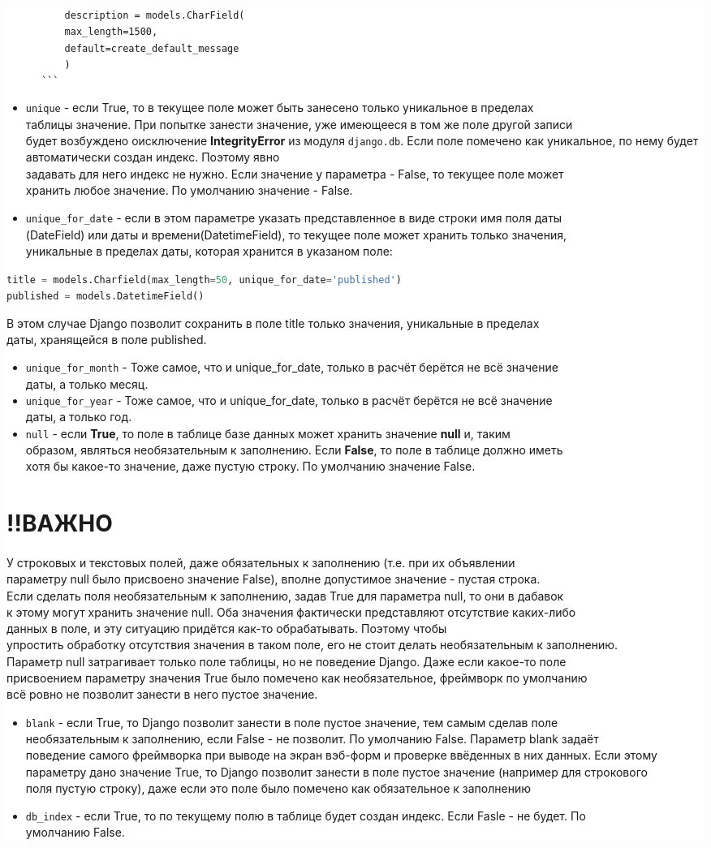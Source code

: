               description = models.CharField(
              max_length=1500,
              default=create_default_message
              )
          ```
* `unique` - если True, то в текущее поле может быть занесено только уникальное в пределах             
таблицы значение. При попытке занести значение, уже имеющееся в том же поле другой записи        
будет возбуждено оисключение **IntegrityError** из модуля `django.db`.
Если поле помечено как уникальное, по нему будет автоматически создан индекс. Поэтому явно   
задавать для него индекс не нужно. Если значение у параметра - False, то текущее поле может        
хранить любое значение. По умолчанию значение - False.

* `unique_for_date` - если в этом параметре указать представленное в виде строки имя поля даты       
(DateField) или даты и времени(DatetimeField), то текущее поле может хранить только значения,      
уникальные в пределах даты, которая хранится в указаном поле:
```python
title = models.Charfield(max_length=50, unique_for_date='published')
published = models.DatetimeField()
```

В этом случае Django позволит сохранить в поле title только значения, уникальные в пределах         
даты, хранящейся в поле published.

* `unique_for_month` - Тоже самое, что и unique_for_date, только в расчёт берётся не всё значение        
даты, а только месяц.
* `unique_for_year` - Тоже самое, что и unique_for_date, только в расчёт берётся не всё значение        
даты, а только год.
* `null` - если **True**, то поле в таблице базе данных может хранить значение **null** и, таким       
образом, являться необязательным к заполнению. Если **False**, то поле в таблице должно иметь         
хотя бы какое-то значение, даже пустую строку. По умолчанию значение False.

# !!ВАЖНО
У строковых и текстовых полей, даже обязательных к заполнению (т.е. при их объявлении         
параметру null было присвоено значение False), вполне допустимое значение - пустая строка.       
Если сделать поля необязательным к заполнению, задав True для параметра null, то они в дабавок          
к этому могут хранить значение null. Оба значения фактически представляют отсутствие каких-либо        
данных в поле, и эту ситуацию придётся как-то обрабатывать. Поэтому чтобы           
упростить обработку отсутствия значения в таком поле, его не стоит делать необязательным к заполнению.        
Параметр null затрагивает только поле таблицы, но не поведение Django. Даже если какое-то поле        
присвоением параметру значения True было помечено как необязательное, фреймворк по умолчанию        
всё ровно не позволит занести в него пустое значение.

* `blank` - если True, то Django позволит занести в поле пустое значение, тем самым сделав поле          
необязательным к заполнению, если False - не позволит. По умолчанию False. Параметр blank задаёт         
поведение самого фреймворка при выводе на экран вэб-форм и проверке ввёденных в них данных. Если этому        
параметру дано значение True, то Django позволит занести в поле пустое значение (например для строкового        
поля пустую строку), даже если это поле было помечено как обязательное к заполнению

* `db_index` - если True, то по текущему полю в таблице будет создан индекс. Если Fasle - не будет. По           
умолчанию False.
